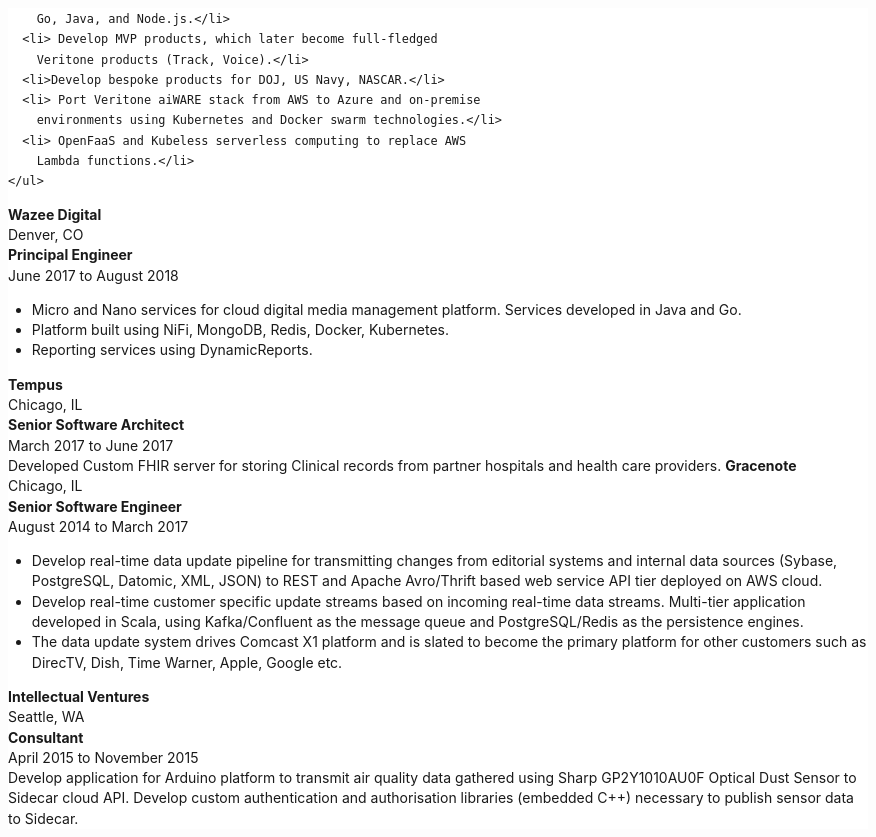        Go, Java, and Node.js.</li>
      <li> Develop MVP products, which later become full-fledged 
        Veritone products (Track, Voice).</li>
      <li>Develop bespoke products for DOJ, US Navy, NASCAR.</li>
      <li> Port Veritone aiWARE stack from AWS to Azure and on-premise 
        environments using Kubernetes and Docker swarm technologies.</li>
      <li> OpenFaaS and Kubeless serverless computing to replace AWS 
        Lambda functions.</li>
    </ul>
  </tab>
  <tab title="Wazee Digital" id="wazee-experience">
    <strong>Wazee Digital</strong><br/>
    Denver, CO<br/>
    <strong>Principal Engineer</strong><br/>
    June 2017 to August 2018<br/>
    <ul>
      <li> Micro and Nano services for cloud digital media management 
        platform.  Services developed in Java and Go.</li>
      <li> Platform built using NiFi, MongoDB, Redis, Docker, Kubernetes.</li>
      <li> Reporting services using DynamicReports.</li>
    </ul>
  </tab>
  <tab title="Tempus" id="tempus-experience">
    <strong>Tempus</strong><br/>
    Chicago, IL<br/>
    <strong>Senior Software Architect</strong><br/>
    March 2017 to June 2017<br/>
    Developed Custom FHIR server for storing Clinical records from partner hospitals and health care providers.
  </tab>
  <tab title="Gracenote" id="gracenote-experience">
    <strong>Gracenote</strong><br/>
    Chicago, IL<br/>
    <strong>Senior Software Engineer</strong><br/>
    August 2014 to March 2017<br/>
    <ul>
      <li>Develop real-time data update pipeline for transmitting changes from editorial 
      systems and internal data sources (Sybase, PostgreSQL, Datomic, XML, JSON) to REST and Apache
      Avro/Thrift based web service API tier deployed on AWS cloud.</li>
      <li>Develop real-time customer specific update streams based on incoming
      real-time data streams.  Multi-tier application developed in Scala, 
      using Kafka/Confluent as the message queue and PostgreSQL/Redis as
      the persistence engines.</li>
      <li>The data update system drives Comcast X1
      platform and is slated to become the primary platform for other 
      customers such as DirecTV, Dish, Time Warner, Apple, Google etc.</li>
    </ul>
  </tab>
  <tab title="Intellectual Ventures" id="intellectual-ventures-experience">
    <strong>Intellectual Ventures</strong><br/>
    Seattle, WA<br/>
    <strong>Consultant</strong><br/>
    April 2015 to November 2015<br/>
      Develop application for Arduino platform to transmit air quality
      data gathered using Sharp GP2Y1010AU0F Optical Dust Sensor to
      Sidecar cloud API.  Develop custom authentication and
      authorisation libraries (embedded C++) necessary to publish sensor
      data to Sidecar.
  </tab>
</tabs>
